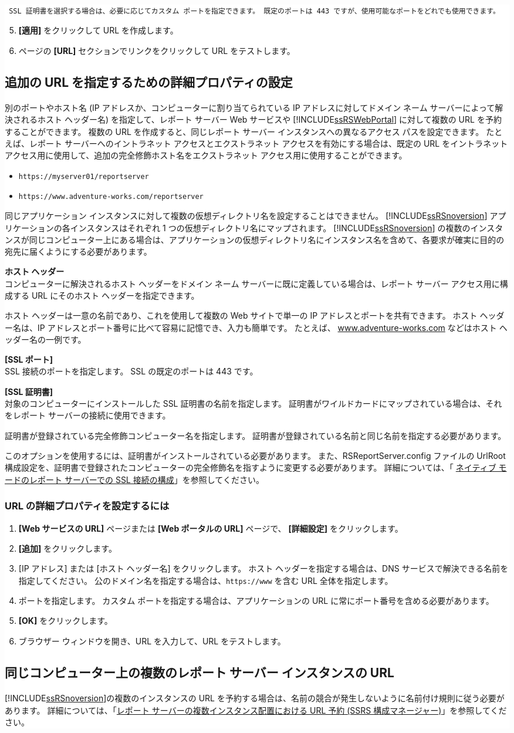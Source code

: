      SSL 証明書を選択する場合は、必要に応じてカスタム ポートを指定できます。 既定のポートは 443 ですが、使用可能なポートをどれでも使用できます。  
  
5.  **[適用]** をクリックして URL を作成します。  
  
6.  ページの **[URL]** セクションでリンクをクリックして URL をテストします。  
  
## <a name="setting-advanced-properties-to-specify-additional-urls"></a>追加の URL を指定するための詳細プロパティの設定  
 別のポートやホスト名 (IP アドレスか、コンピューターに割り当てられている IP アドレスに対してドメイン ネーム サーバーによって解決されるホスト ヘッダー名) を指定して、レポート サーバー Web サービスや [!INCLUDE[ssRSWebPortal](../../includes/ssrswebportal.md)] に対して複数の URL を予約することができます。 複数の URL を作成すると、同じレポート サーバー インスタンスへの異なるアクセス パスを設定できます。 たとえば、レポート サーバーへのイントラネット アクセスとエクストラネット アクセスを有効にする場合は、既定の URL をイントラネット アクセス用に使用して、追加の完全修飾ホスト名をエクストラネット アクセス用に使用することができます。  
  
-   `https://myserver01/reportserver`  
  
-   `https://www.adventure-works.com/reportserver`  
  
 同じアプリケーション インスタンスに対して複数の仮想ディレクトリ名を設定することはできません。 [!INCLUDE[ssRSnoversion](../../includes/ssrsnoversion-md.md)] アプリケーションの各インスタンスはそれぞれ 1 つの仮想ディレクトリ名にマップされます。 [!INCLUDE[ssRSnoversion](../../includes/ssrsnoversion-md.md)] の複数のインスタンスが同じコンピューター上にある場合は、アプリケーションの仮想ディレクトリ名にインスタンス名を含めて、各要求が確実に目的の宛先に届くようにする必要があります。  
 
  **ホスト ヘッダー**  
 コンピューターに解決されるホスト ヘッダーをドメイン ネーム サーバーに既に定義している場合は、レポート サーバー アクセス用に構成する URL にそのホスト ヘッダーを指定できます。  
  
 ホスト ヘッダーは一意の名前であり、これを使用して複数の Web サイトで単一の IP アドレスとポートを共有できます。 ホスト ヘッダー名は、IP アドレスとポート番号に比べて容易に記憶でき、入力も簡単です。 たとえば、 www.adventure-works.com などはホスト ヘッダー名の一例です。  
  
 **[SSL ポート]**  
 SSL 接続のポートを指定します。 SSL の既定のポートは 443 です。  
  
 **[SSL 証明書]**  
 対象のコンピューターにインストールした SSL 証明書の名前を指定します。 証明書がワイルドカードにマップされている場合は、それをレポート サーバーの接続に使用できます。  
  
 証明書が登録されている完全修飾コンピューター名を指定します。 証明書が登録されている名前と同じ名前を指定する必要があります。  
  
 このオプションを使用するには、証明書がインストールされている必要があります。 また、RSReportServer.config ファイルの UrlRoot 構成設定を、証明書で登録されたコンピューターの完全修飾名を指すように変更する必要があります。 詳細については、「 [ネイティブ モードのレポート サーバーでの SSL 接続の構成](../../reporting-services/security/configure-ssl-connections-on-a-native-mode-report-server.md)」を参照してください。  
  
### <a name="to-set-advanced-properties-on-a-url"></a>URL の詳細プロパティを設定するには  
  
1.  **[Web サービスの URL]** ページまたは **[Web ポータルの URL]** ページで、 **[詳細設定]** をクリックします。  
  
2.  **[追加]** をクリックします。  
  
3.  [IP アドレス] または [ホスト ヘッダー名] をクリックします。 ホスト ヘッダーを指定する場合は、DNS サービスで解決できる名前を指定してください。 公のドメイン名を指定する場合は、`https://www` を含む URL 全体を指定します。  
  
4.  ポートを指定します。 カスタム ポートを指定する場合は、アプリケーションの URL に常にポート番号を含める必要があります。  
  
5.  **[OK]** をクリックします。  
  
6.  ブラウザー ウィンドウを開き、URL を入力して、URL をテストします。  
  
## <a name="urls-for-multiple-report-server-instances-on-the-same-computer"></a>同じコンピューター上の複数のレポート サーバー インスタンスの URL  
 [!INCLUDE[ssRSnoversion](../../includes/ssrsnoversion-md.md)]の複数のインスタンスの URL を予約する場合は、名前の競合が発生しないように名前付け規則に従う必要があります。 詳細については、「[レポート サーバーの複数インスタンス配置における URL 予約 &#40;SSRS 構成マネージャー&#41;](../../reporting-services/install-windows/url-reservations-for-multi-instance-report-server-deployments.md)」を参照してください。  
  